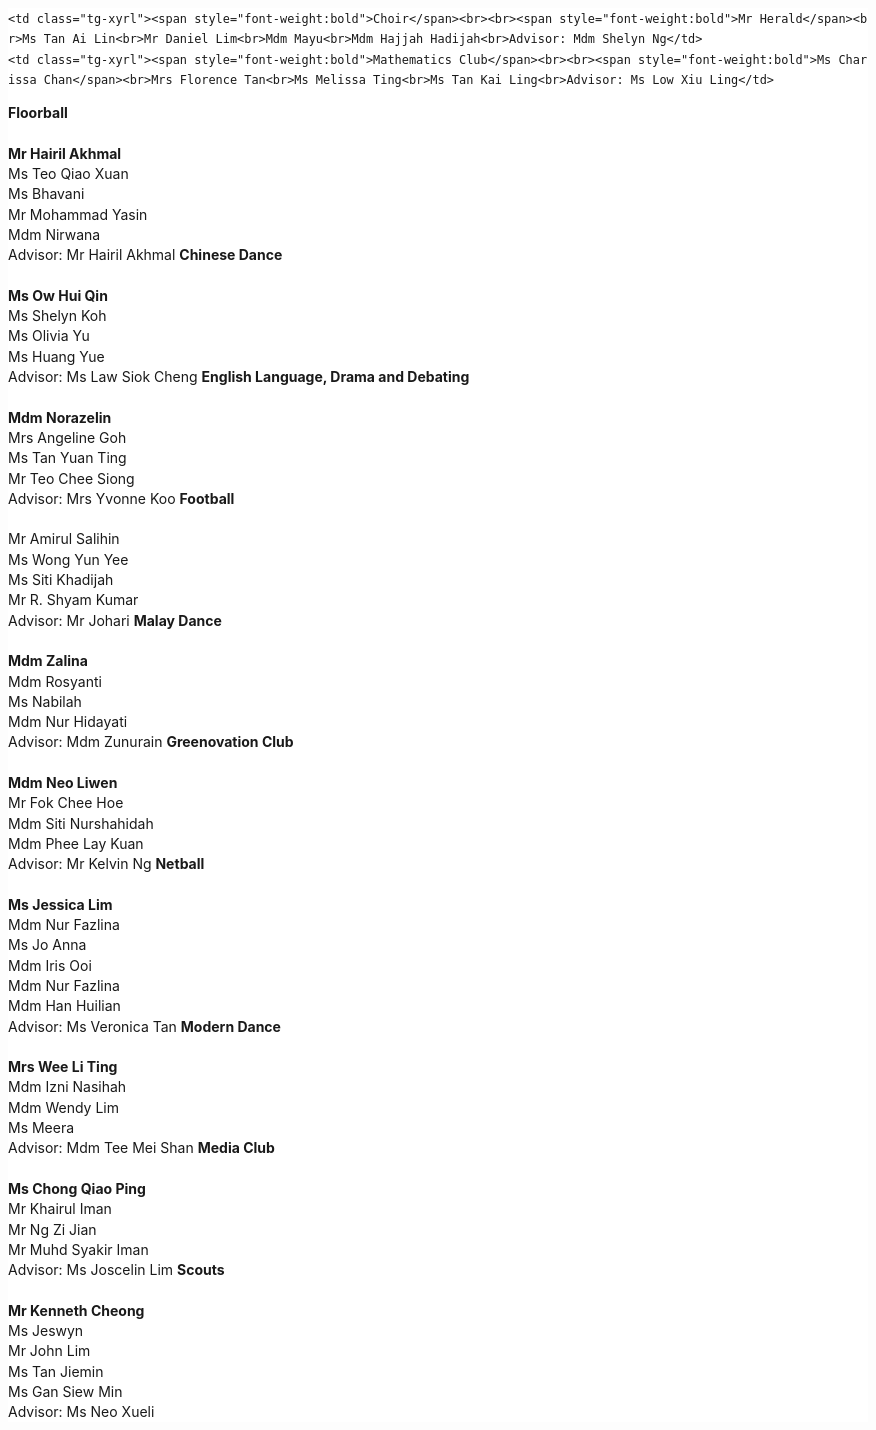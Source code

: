     <td class="tg-xyrl"><span style="font-weight:bold">Choir</span><br><br><span style="font-weight:bold">Mr Herald</span><br>Ms Tan Ai Lin<br>Mr Daniel Lim<br>Mdm Mayu<br>Mdm Hajjah Hadijah<br>Advisor: Mdm Shelyn Ng</td>
    <td class="tg-xyrl"><span style="font-weight:bold">Mathematics Club</span><br><br><span style="font-weight:bold">Ms Charissa Chan</span><br>Mrs Florence Tan<br>Ms Melissa Ting<br>Ms Tan Kai Ling<br>Advisor: Ms Low Xiu Ling</td>
  </tr>
  <tr>
    <td class="tg-tsok"><span style="font-weight:bold">Floorball</span><br><br><span style="font-weight:bold">Mr Hairil Akhmal</span><br>Ms Teo Qiao Xuan<br>Ms Bhavani<br>Mr Mohammad Yasin<br>Mdm Nirwana<br>Advisor: Mr Hairil Akhmal</td>
    <td class="tg-tsok"><span style="font-weight:bold">Chinese Dance</span><br><br><span style="font-weight:bold">Ms Ow Hui Qin</span><br>Ms Shelyn Koh<br>Ms Olivia Yu<br>Ms Huang Yue<br>Advisor: Ms Law Siok Cheng</td>
    <td class="tg-tsok"><span style="font-weight:bold">English Language, Drama and Debating</span><br><br><span style="font-weight:bold">Mdm Norazelin</span><br>Mrs Angeline Goh<br>Ms Tan Yuan Ting<br>Mr Teo Chee Siong<br>Advisor: Mrs Yvonne Koo</td>
  </tr>
  <tr>
    <td class="tg-xyrl"><span style="font-weight:bold">Football</span><br><br>Mr Amirul Salihin<br>Ms Wong Yun Yee<br>Ms Siti Khadijah<br>Mr R. Shyam Kumar<br>Advisor: Mr Johari</td>
    <td class="tg-xyrl"><span style="font-weight:bold">Malay Dance</span><br><br><span style="font-weight:bold">Mdm Zalina</span><br>Mdm Rosyanti<br>Ms Nabilah<br>Mdm Nur Hidayati<br>Advisor: Mdm Zunurain</td>
    <td class="tg-xyrl"><span style="font-weight:bold">Greenovation Club</span><br><br><span style="font-weight:bold">Mdm Neo Liwen</span><br>Mr Fok Chee Hoe<br>Mdm Siti Nurshahidah<br>Mdm Phee Lay Kuan<br>Advisor: Mr Kelvin Ng</td>
  </tr>
  <tr>
    <td class="tg-tsok"><span style="font-weight:bold">Netball</span><br><br><span style="font-weight:bold">Ms Jessica Lim</span><br>Mdm Nur Fazlina<br>Ms Jo Anna<br>Mdm Iris Ooi<br>Mdm Nur Fazlina<br>Mdm Han Huilian<br>Advisor: Ms Veronica Tan</td>
    <td class="tg-tsok"><span style="font-weight:bold">Modern Dance</span><br><br><span style="font-weight:bold">Mrs Wee Li Ting</span><br>Mdm Izni Nasihah<br>Mdm Wendy Lim<br>Ms Meera<br>Advisor: Mdm Tee Mei Shan</td>
    <td class="tg-tsok"><span style="font-weight:bold">Media Club</span><br><br><span style="font-weight:bold">Ms Chong Qiao Ping</span><br>Mr Khairul Iman<br>Mr Ng Zi Jian<br>Mr Muhd Syakir Iman<br>Advisor: Ms Joscelin Lim</td>
  </tr>
  <tr>
    <td class="tg-xyrl"><span style="font-weight:bold">Scouts</span><br><br><span style="font-weight:bold">Mr Kenneth Cheong</span><br>Ms Jeswyn<br>Mr John Lim<br>Ms Tan Jiemin<br>Ms Gan Siew Min<br>Advisor: Ms Neo Xueli</td>
    <td class="tg-15qm"></td>
    <td class="tg-pyls"></td>
  </tr>
</tbody>
</table>

<style type="text/css">
.tg  {border-collapse:collapse;border-spacing:0;}
.tg td{border-color:black;border-style:solid;border-width:1px;font-family:Arial, sans-serif;font-size:14px;
  overflow:hidden;padding:10px 5px;word-break:normal;}
.tg th{border-color:black;border-style:solid;border-width:1px;font-family:Arial, sans-serif;font-size:14px;
  font-weight:normal;overflow:hidden;padding:10px 5px;word-break:normal;}
.tg .tg-ykyb{background-color:#FFF;color:#222;font-weight:bold;text-align:center;vertical-align:middle}
.tg .tg-4ufn{background-color:#FFF;color:#222;font-weight:bold;text-align:center;vertical-align:top}
.tg .tg-pr30{background-color:#E6E6E6;color:#222;font-weight:bold;text-align:center;vertical-align:top}
.tg .tg-a3j2{background-color:#FFF;color:#222;text-align:center;vertical-align:middle}